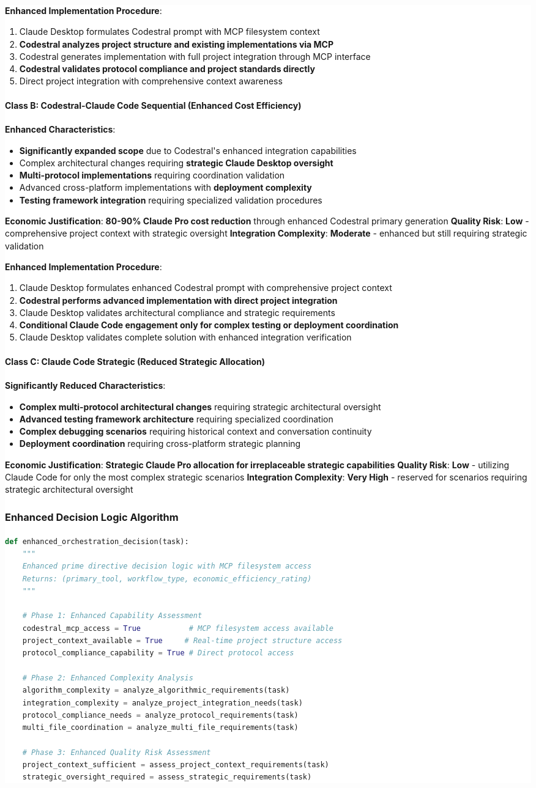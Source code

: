 **Enhanced Implementation Procedure**:
1. Claude Desktop formulates Codestral prompt with MCP filesystem context
2. **Codestral analyzes project structure and existing implementations via MCP**
3. Codestral generates implementation with full project integration through MCP interface
4. **Codestral validates protocol compliance and project standards directly**
5. Direct project integration with comprehensive context awareness

#### Class B: Codestral-Claude Code Sequential (Enhanced Cost Efficiency)
**Enhanced Characteristics**:
- **Significantly expanded scope** due to Codestral's enhanced integration capabilities
- Complex architectural changes requiring **strategic Claude Desktop oversight**
- **Multi-protocol implementations** requiring coordination validation
- Advanced cross-platform implementations with **deployment complexity**
- **Testing framework integration** requiring specialized validation procedures

**Economic Justification**: **80-90% Claude Pro cost reduction** through enhanced Codestral primary generation
**Quality Risk**: **Low** - comprehensive project context with strategic oversight
**Integration Complexity**: **Moderate** - enhanced but still requiring strategic validation

**Enhanced Implementation Procedure**:
1. Claude Desktop formulates enhanced Codestral prompt with comprehensive project context
2. **Codestral performs advanced implementation with direct project integration**
3. Claude Desktop validates architectural compliance and strategic requirements
4. **Conditional Claude Code engagement only for complex testing or deployment coordination**
5. Claude Desktop validates complete solution with enhanced integration verification

#### Class C: Claude Code Strategic (Reduced Strategic Allocation)
**Significantly Reduced Characteristics**:
- **Complex multi-protocol architectural changes** requiring strategic architectural oversight
- **Advanced testing framework architecture** requiring specialized coordination
- **Complex debugging scenarios** requiring historical context and conversation continuity
- **Deployment coordination** requiring cross-platform strategic planning

**Economic Justification**: **Strategic Claude Pro allocation for irreplaceable strategic capabilities**
**Quality Risk**: **Low** - utilizing Claude Code for only the most complex strategic scenarios
**Integration Complexity**: **Very High** - reserved for scenarios requiring strategic architectural oversight

### Enhanced Decision Logic Algorithm

```python
def enhanced_orchestration_decision(task):
    """
    Enhanced prime directive decision logic with MCP filesystem access
    Returns: (primary_tool, workflow_type, economic_efficiency_rating)
    """
    
    # Phase 1: Enhanced Capability Assessment
    codestral_mcp_access = True           # MCP filesystem access available
    project_context_available = True     # Real-time project structure access
    protocol_compliance_capability = True # Direct protocol access
    
    # Phase 2: Enhanced Complexity Analysis
    algorithm_complexity = analyze_algorithmic_requirements(task)
    integration_complexity = analyze_project_integration_needs(task)
    protocol_compliance_needs = analyze_protocol_requirements(task)
    multi_file_coordination = analyze_multi_file_requirements(task)
    
    # Phase 3: Enhanced Quality Risk Assessment
    project_context_sufficient = assess_project_context_requirements(task)
    strategic_oversight_required = assess_strategic_requirements(task)
```